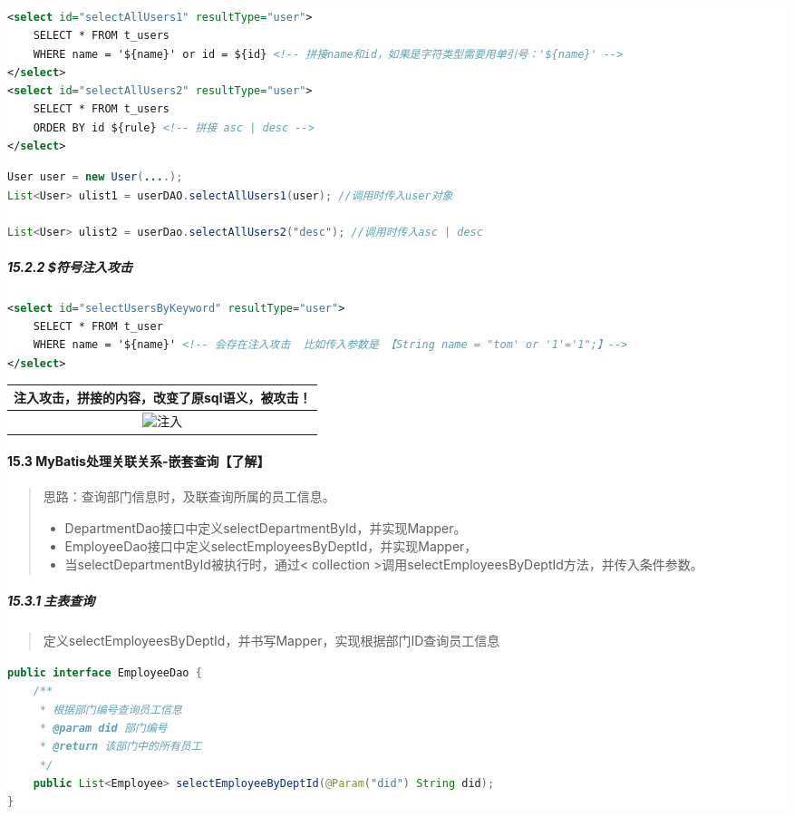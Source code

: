 ```xml
<select id="selectAllUsers1" resultType="user">
	SELECT * FROM t_users 
    WHERE name = '${name}' or id = ${id} <!-- 拼接name和id，如果是字符类型需要用单引号：'${name}' -->
</select>
<select id="selectAllUsers2" resultType="user">
	SELECT * FROM t_users 
  	ORDER BY id ${rule} <!-- 拼接 asc | desc -->
</select>
```

```java
User user = new User(....);
List<User> ulist1 = userDAO.selectAllUsers1(user); //调用时传入user对象

List<User> ulist2 = userDao.selectAllUsers2("desc"); //调用时传入asc | desc
```



##### 15.2.2 $符号注入攻击

```xml
<select id="selectUsersByKeyword" resultType="user">
	SELECT * FROM t_user
  	WHERE name = '${name}' <!-- 会存在注入攻击  比如传入参数是 【String name = "tom' or '1'='1";】-->
</select>
```

|       注入攻击，拼接的内容，改变了原sql语义，被攻击！        |
| :----------------------------------------------------------: |
| ![注入](https://yankang.oss-cn-beijing.aliyuncs.com/imgs/注入.jpg) |



#### 15.3 MyBatis处理关联关系-嵌套查询【了解】

> 思路：查询部门信息时，及联查询所属的员工信息。
>
> * DepartmentDao接口中定义selectDepartmentById，并实现Mapper。
> * EmployeeDao接口中定义selectEmployeesByDeptId，并实现Mapper，
> * 当selectDepartmentById被执行时，通过< collection >调用selectEmployeesByDeptId方法，并传入条件参数。



##### 15.3.1 主表查询

> 定义selectEmployeesByDeptId，并书写Mapper，实现根据部门ID查询员工信息

```java
public interface EmployeeDao {
    /**
     * 根据部门编号查询员工信息
     * @param did 部门编号
     * @return 该部门中的所有员工
     */
    public List<Employee> selectEmployeeByDeptId(@Param("did") String did);
}
```
